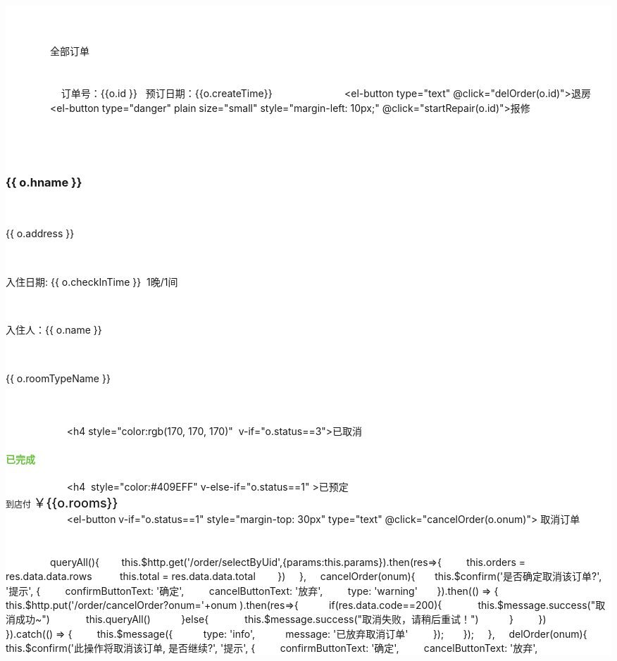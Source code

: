  <el-main>
        <div class="main">
            <el-card>
              <div slot="header" >
                <span>全部订单</span>
              </div>
              <div v-if="orders.length">
                <el-card class="order-item" v-for="o in orders" :key="o.id" >
                  <div slot="header" class="clearfix">
                    <span>订单号：{{o.id }} &nbsp; 预订日期：{{o.createTime}}&nbsp;  
                      <el-button type="text" @click="delOrder(o.id)">退房</el-button></span>
                      <el-button type="danger" plain size="small" style="margin-left: 10px;" @click="startRepair(o.id)">报修</el-button>
                  </div>
                  <div class="order-details">
                    <div class="left">
                      <h3>{{ o.hname }}</h3>
                      <p>{{ o.address }}</p>
                      <p>入住日期: {{ o.checkInTime }}  1晚/1间</p>
                      <p>入住人：{{ o.name }}</p>
                      <p>{{ o.roomTypeName }}</p>
                    </div>
                    <div class="right">
                      <h4 style="color:rgb(170, 170, 170)"  v-if="o.status==3">已取消</h4>
                      <h4 style="color:#67C23A" v-else-if="o.status==2">已完成</h4>
                      <h4  style="color:#409EFF" v-else-if="o.status==1" >已预定</h4>
                      <div style="font-size: 12px">到店付 <span style="font-weight: 550;font-size: 18px">￥{{o.rooms}}</span></div>
                      <el-button v-if="o.status==1" style="margin-top: 30px" type="text" @click="cancelOrder(o.onum)"> 取消订单</el-button>      
                    </div>
                  </div>
                </el-card>
queryAll(){
       this.$http.get('/order/selectByUid',{params:this.params}).then(res=>{
        this.orders = res.data.data.rows
         this.total = res.data.data.total
       })
    },
    cancelOrder(onum){
      this.$confirm('是否确定取消该订单?', '提示', {
        confirmButtonText: '确定',
        cancelButtonText: '放弃',
        type: 'warning'
      }).then(() => {
        this.$http.put('/order/cancelOrder?onum='+onum ).then(res=>{
          if(res.data.code==200){
            this.$message.success("取消成功~")
            this.queryAll()
          }else{
            this.$message.success("取消失败，请稍后重试！")
          }
        })
      }).catch(() => {
        this.$message({
          type: 'info',
          message: '已放弃取消订单'
        });
      });
    },
    delOrder(onum){
      this.$confirm('此操作将取消该订单, 是否继续?', '提示', {
        confirmButtonText: '确定',
        cancelButtonText: '放弃',